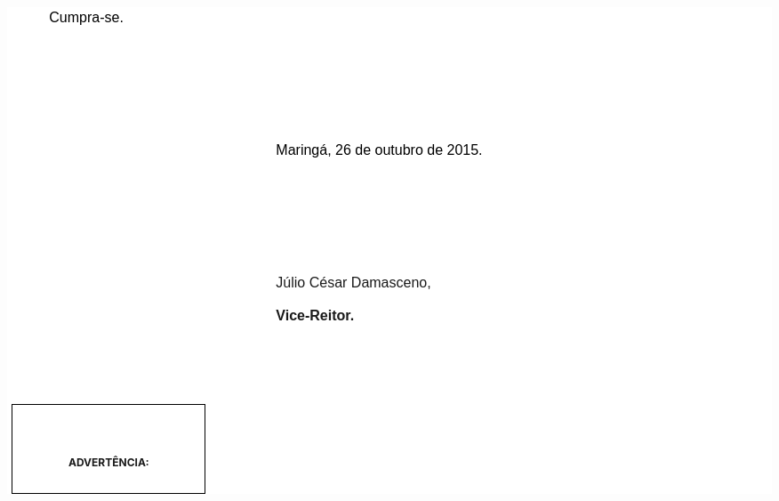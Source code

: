 <p class=MsoNormal style='text-align:justify;text-indent:35.45pt'><span
style='font-size:12.0pt;font-family:"Arial","sans-serif";color:black;
mso-no-proof:yes'>Cumpra-se.<o:p></o:p></span></p>

<p class=MsoNormal style='text-align:justify;text-indent:35.45pt'><span
style='font-size:12.0pt;font-family:"Arial","sans-serif";color:black;
mso-no-proof:yes'><o:p>&nbsp;</o:p></span></p>

<p class=MsoNormal align=center style='text-align:center;text-indent:42.55pt'><b><span
style='font-size:12.0pt;font-family:"Arial","sans-serif";color:black'><o:p>&nbsp;</o:p></span></b></p>

<p class=MsoNormal style='text-align:justify;text-indent:8.0cm'><span
style='font-size:12.0pt;font-family:"Arial","sans-serif";color:black;
mso-no-proof:yes'><o:p>&nbsp;</o:p></span></p>

<p class=MsoNormal style='text-align:justify;text-indent:8.0cm'><span
style='font-size:12.0pt;font-family:"Arial","sans-serif";color:black;
mso-no-proof:yes'>Maringá, 26 de outubro de 2015.<o:p></o:p></span></p>

<p class=MsoNormal style='text-align:justify;text-indent:8.0cm'><span
style='font-size:12.0pt;font-family:"Arial","sans-serif";mso-bidi-font-family:
"Times New Roman";mso-no-proof:yes'><o:p>&nbsp;</o:p></span></p>

<p class=MsoNormal style='text-align:justify;text-indent:8.0cm'><span
style='font-size:12.0pt;font-family:"Arial","sans-serif";mso-bidi-font-family:
"Times New Roman";mso-no-proof:yes'><o:p>&nbsp;</o:p></span></p>

<p class=MsoNormal style='text-align:justify;text-indent:8.0cm'><span
style='font-size:12.0pt;font-family:"Arial","sans-serif";mso-bidi-font-family:
"Times New Roman";mso-no-proof:yes'><o:p>&nbsp;</o:p></span></p>

<p class=MsoNormal style='text-align:justify;text-indent:8.0cm'><span
style='font-size:12.0pt;font-family:"Arial","sans-serif";mso-bidi-font-family:
"Times New Roman";mso-no-proof:yes'>Júlio César Damasceno,<o:p></o:p></span></p>

<p class=MsoNormal style='text-align:justify;text-indent:8.0cm;tab-stops:8.0cm 276.45pt'><b
style='mso-bidi-font-weight:normal'><span style='font-size:12.0pt;font-family:
"Arial","sans-serif";mso-bidi-font-family:"Times New Roman";mso-no-proof:yes'>Vice-Reitor.<o:p></o:p></span></b></p>

<p class=MsoNormal style='text-align:justify;text-indent:8.0cm;tab-stops:8.0cm 276.45pt'><b
style='mso-bidi-font-weight:normal'><span style='font-size:12.0pt;font-family:
"Arial","sans-serif";mso-bidi-font-family:"Times New Roman";mso-no-proof:yes'><o:p>&nbsp;</o:p></span></b></p>

<p class=MsoNormal style='text-align:justify;text-indent:8.0cm;tab-stops:8.0cm 276.45pt'><b
style='mso-bidi-font-weight:normal'><span style='font-size:12.0pt;font-family:
"Arial","sans-serif";mso-bidi-font-family:"Times New Roman";mso-no-proof:yes'><o:p>&nbsp;</o:p></span></b></p>

<table class=MsoNormalTable border=1 cellspacing=0 cellpadding=0
 style='margin-left:3.5pt;border-collapse:collapse;border:none;mso-border-alt:
 solid windowtext .5pt;mso-padding-alt:0cm 3.5pt 0cm 3.5pt;mso-prop-change:
 UEM 20161107T1614;mso-border-insideh:.5pt solid windowtext;mso-border-insidev:
 .5pt solid windowtext;border-collapse:collapse !msorm;mso-table-layout-alt:
 fixed !msorm;border:none !msorm;mso-border-alt:solid windowtext .5pt !msorm;
 mso-padding-alt:0cm 3.5pt 0cm 3.5pt !msorm'>
 <tr style='mso-yfti-irow:0;mso-yfti-firstrow:yes;mso-yfti-lastrow:yes;
  mso-prop-change:UEM 20161107T1614' style='mso-yfti-irow:0 !msorm;mso-yfti-firstrow:
  yes !msorm;mso-yfti-lastrow:yes !msorm'>
  <td width=207 valign=top style='width:155.6pt;border:solid windowtext 1.0pt;
  mso-border-alt:solid windowtext .5pt;padding:0cm 3.5pt 0cm 3.5pt;border:solid windowtext 1.0pt !msorm;
  mso-border-alt:solid windowtext .5pt !msorm;padding:0cm 3.5pt 0cm 3.5pt !msorm'>
  <h1 align=center style='text-align:center'><span style='font-size:9.0pt;
  mso-bidi-font-size:10.0pt;mso-bidi-font-family:Arial;mso-ansi-language:PT-BR;
  mso-fareast-language:PT-BR;mso-no-proof:yes'>ADVERTÊNCIA:<o:p></o:p></span></h1>
  <p class=MsoNormal style='text-align:justify;line-height:150%'><b